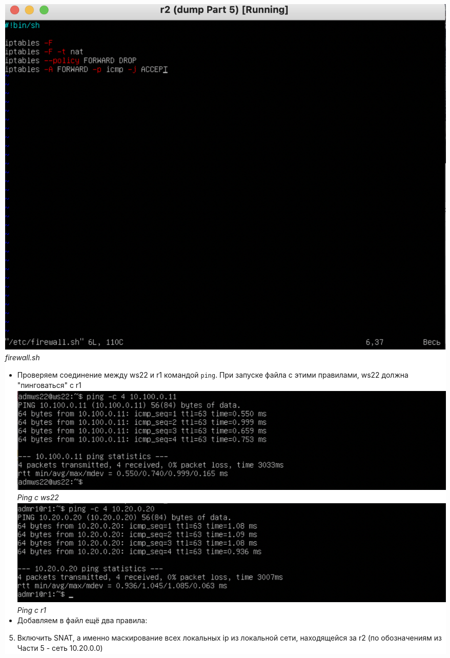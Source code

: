 ![firewall.sh](screen/7.8.png)<br>*firewall.sh*<br>
* Проверяем соединение между ws22 и r1 командой `ping`. При запуске файла с этими правилами, ws22 должна "пинговаться" с r1<br>
![Ping с ws22](screen/7.9.png)<br>*Ping с ws22*<br>
![Ping с r1](screen/7.10.png)<br>*Ping с r1*<br>
* Добавляем в файл ещё два правила:<br>
5) Включить SNAT, а именно маскирование всех локальных ip из локальной сети, находящейся за r2 (по обозначениям из Части 5 - сеть 10.20.0.0)<br>